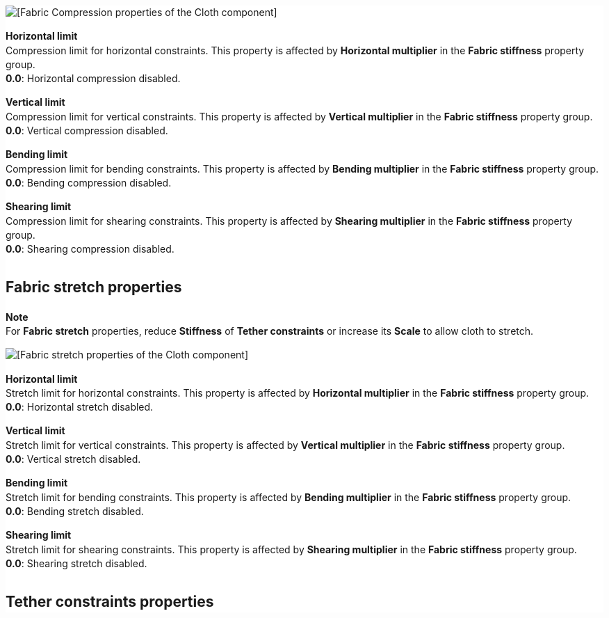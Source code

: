 ![\[Fabric Compression properties of the Cloth component\]](/images/userguide/physx/cloth/ui-cloth-component-J-1.27.png)

**Horizontal limit**  
Compression limit for horizontal constraints\. This property is affected by **Horizontal multiplier** in the **Fabric stiffness** property group\.   
**0\.0**: Horizontal compression disabled\. 

**Vertical limit**  
Compression limit for vertical constraints\. This property is affected by **Vertical multiplier** in the **Fabric stiffness** property group\.   
**0\.0**: Vertical compression disabled\. 

**Bending limit**  
Compression limit for bending constraints\. This property is affected by **Bending multiplier** in the **Fabric stiffness** property group\.   
**0\.0**: Bending compression disabled\. 

**Shearing limit**  
Compression limit for shearing constraints\. This property is affected by **Shearing multiplier** in the **Fabric stiffness** property group\.   
**0\.0**: Shearing compression disabled\. 

## Fabric stretch properties<a name="component-cloth-fabric-stretch-properties"></a>

**Note**  
For **Fabric stretch** properties, reduce **Stiffness** of **Tether constraints** or increase its **Scale** to allow cloth to stretch\. 

![\[Fabric stretch properties of the Cloth component\]](/images/userguide/physx/cloth/ui-cloth-component-K-1.27.png)

**Horizontal limit**  
Stretch limit for horizontal constraints\. This property is affected by **Horizontal multiplier** in the **Fabric stiffness** property group\.   
**0\.0**: Horizontal stretch disabled\. 

**Vertical limit**  
Stretch limit for vertical constraints\. This property is affected by **Vertical multiplier** in the **Fabric stiffness** property group\.   
**0\.0**: Vertical stretch disabled\. 

**Bending limit**  
Stretch limit for bending constraints\. This property is affected by **Bending multiplier** in the **Fabric stiffness** property group\.   
**0\.0**: Bending stretch disabled\. 

**Shearing limit**  
Stretch limit for shearing constraints\. This property is affected by **Shearing multiplier** in the **Fabric stiffness** property group\.   
**0\.0**: Shearing stretch disabled\. 

## Tether constraints properties<a name="component-cloth-tether-constraints-properties"></a>
